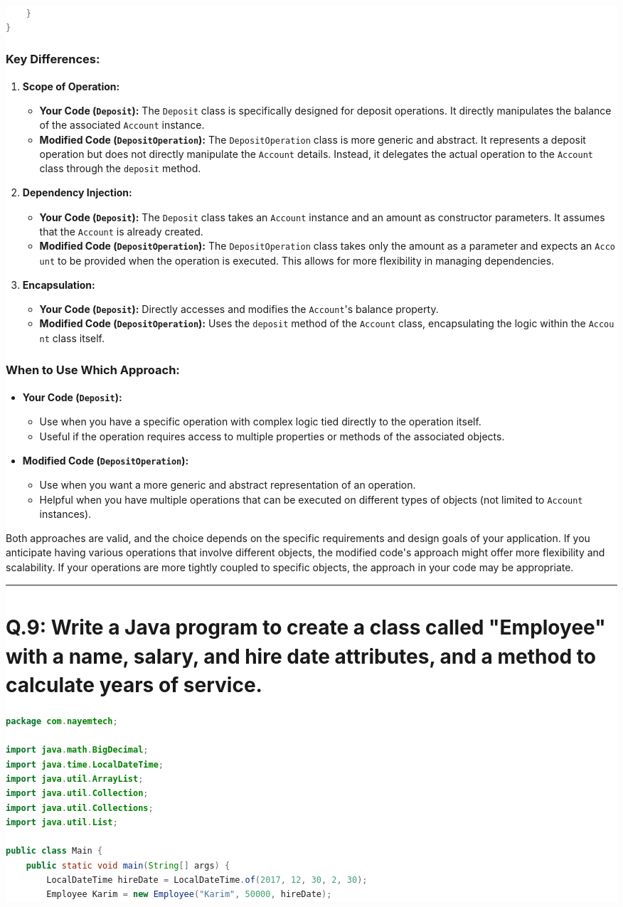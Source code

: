 ```java
    }
}
```

### Key Differences:

1. **Scope of Operation:**
   
   - **Your Code (`Deposit`):** The `Deposit` class is specifically designed for deposit operations. It directly manipulates the balance of the associated `Account` instance.
   - **Modified Code (`DepositOperation`):** The `DepositOperation` class is more generic and abstract. It represents a deposit operation but does not directly manipulate the `Account` details. Instead, it delegates the actual operation to the `Account` class through the `deposit` method.

2. **Dependency Injection:**
   
   - **Your Code (`Deposit`):** The `Deposit` class takes an `Account` instance and an amount as constructor parameters. It assumes that the `Account` is already created.
   - **Modified Code (`DepositOperation`):** The `DepositOperation` class takes only the amount as a parameter and expects an `Account` to be provided when the operation is executed. This allows for more flexibility in managing dependencies.

3. **Encapsulation:**
   
   - **Your Code (`Deposit`):** Directly accesses and modifies the `Account`'s balance property.
   - **Modified Code (`DepositOperation`):** Uses the `deposit` method of the `Account` class, encapsulating the logic within the `Account` class itself.

### When to Use Which Approach:

- **Your Code (`Deposit`):**
  
  - Use when you have a specific operation with complex logic tied directly to the operation itself.
  - Useful if the operation requires access to multiple properties or methods of the associated objects.

- **Modified Code (`DepositOperation`):**
  
  - Use when you want a more generic and abstract representation of an operation.
  - Helpful when you have multiple operations that can be executed on different types of objects (not limited to `Account` instances).

Both approaches are valid, and the choice depends on the specific requirements and design goals of your application. If you anticipate having various operations that involve different objects, the modified code's approach might offer more flexibility and scalability. If your operations are more tightly coupled to specific objects, the approach in your code may be appropriate.

------

# Q.9: Write a Java program to create a class called "Employee" with a name, salary, and hire date attributes, and a method to calculate years of service.

```java
package com.nayemtech;

import java.math.BigDecimal;
import java.time.LocalDateTime;
import java.util.ArrayList;
import java.util.Collection;
import java.util.Collections;
import java.util.List;

public class Main {
    public static void main(String[] args) {
        LocalDateTime hireDate = LocalDateTime.of(2017, 12, 30, 2, 30);
        Employee Karim = new Employee("Karim", 50000, hireDate);
```